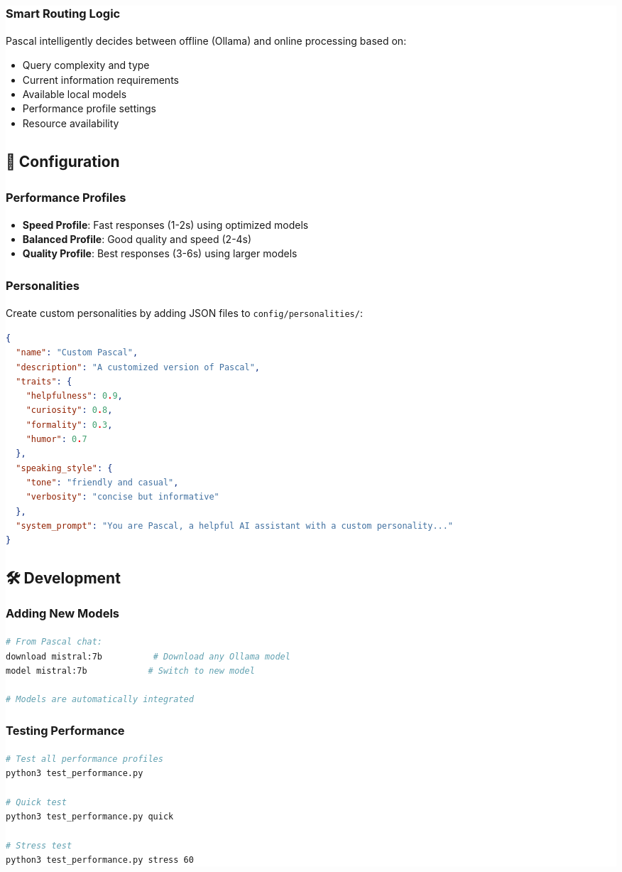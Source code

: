 ### Smart Routing Logic
Pascal intelligently decides between offline (Ollama) and online processing based on:
- Query complexity and type
- Current information requirements
- Available local models
- Performance profile settings
- Resource availability

## 🔧 Configuration

### Performance Profiles
- **Speed Profile**: Fast responses (1-2s) using optimized models
- **Balanced Profile**: Good quality and speed (2-4s)
- **Quality Profile**: Best responses (3-6s) using larger models

### Personalities
Create custom personalities by adding JSON files to `config/personalities/`:

```json
{
  "name": "Custom Pascal",
  "description": "A customized version of Pascal",
  "traits": {
    "helpfulness": 0.9,
    "curiosity": 0.8,
    "formality": 0.3,
    "humor": 0.7
  },
  "speaking_style": {
    "tone": "friendly and casual",
    "verbosity": "concise but informative"
  },
  "system_prompt": "You are Pascal, a helpful AI assistant with a custom personality..."
}
```

## 🛠️ Development

### Adding New Models
```bash
# From Pascal chat:
download mistral:7b          # Download any Ollama model
model mistral:7b            # Switch to new model

# Models are automatically integrated
```

### Testing Performance
```bash
# Test all performance profiles
python3 test_performance.py

# Quick test
python3 test_performance.py quick

# Stress test
python3 test_performance.py stress 60
```
